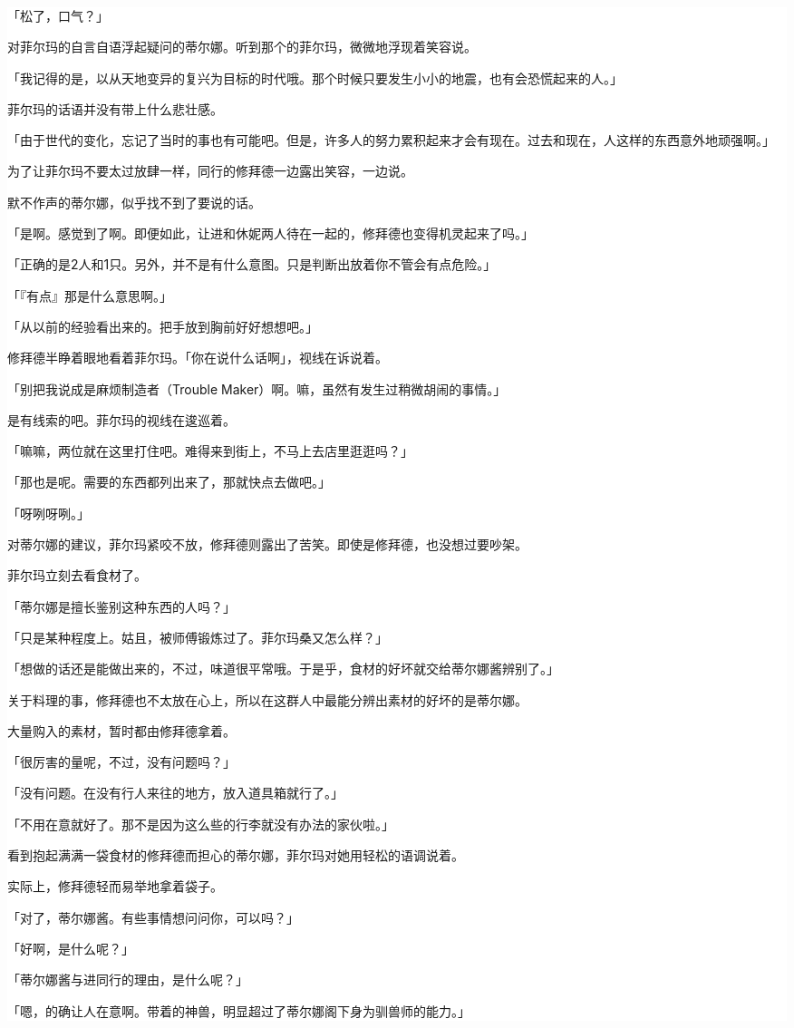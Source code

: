 「松了，口气？」

对菲尔玛的自言自语浮起疑问的蒂尔娜。听到那个的菲尔玛，微微地浮现着笑容说。

「我记得的是，以从天地变异的复兴为目标的时代哦。那个时候只要发生小小的地震，也有会恐慌起来的人。」

菲尔玛的话语并没有带上什么悲壮感。

「由于世代的变化，忘记了当时的事也有可能吧。但是，许多人的努力累积起来才会有现在。过去和现在，人这样的东西意外地顽强啊。」

为了让菲尔玛不要太过放肆一样，同行的修拜德一边露出笑容，一边说。

默不作声的蒂尔娜，似乎找不到了要说的话。

「是啊。感觉到了啊。即便如此，让进和休妮两人待在一起的，修拜德也变得机灵起来了吗。」

「正确的是2人和1只。另外，并不是有什么意图。只是判断出放着你不管会有点危险。」

「『有点』那是什么意思啊。」

「从以前的经验看出来的。把手放到胸前好好想想吧。」

修拜德半睁着眼地看着菲尔玛。「你在说什么话啊」，视线在诉说着。

「别把我说成是麻烦制造者（Trouble Maker）啊。嘛，虽然有发生过稍微胡闹的事情。」

是有线索的吧。菲尔玛的视线在逡巡着。

「嘛嘛，两位就在这里打住吧。难得来到街上，不马上去店里逛逛吗？」

「那也是呢。需要的东西都列出来了，那就快点去做吧。」

「呀咧呀咧。」

对蒂尔娜的建议，菲尔玛紧咬不放，修拜德则露出了苦笑。即使是修拜德，也没想过要吵架。

菲尔玛立刻去看食材了。

「蒂尔娜是擅长鉴别这种东西的人吗？」

「只是某种程度上。姑且，被师傅锻炼过了。菲尔玛桑又怎么样？」

「想做的话还是能做出来的，不过，味道很平常哦。于是乎，食材的好坏就交给蒂尔娜酱辨别了。」

关于料理的事，修拜德也不太放在心上，所以在这群人中最能分辨出素材的好坏的是蒂尔娜。

大量购入的素材，暂时都由修拜德拿着。

「很厉害的量呢，不过，没有问题吗？」

「没有问题。在没有行人来往的地方，放入道具箱就行了。」

「不用在意就好了。那不是因为这么些的行李就没有办法的家伙啦。」

看到抱起满满一袋食材的修拜德而担心的蒂尔娜，菲尔玛对她用轻松的语调说着。

实际上，修拜德轻而易举地拿着袋子。

「对了，蒂尔娜酱。有些事情想问问你，可以吗？」

「好啊，是什么呢？」

「蒂尔娜酱与进同行的理由，是什么呢？」

「嗯，的确让人在意啊。带着的神兽，明显超过了蒂尔娜阁下身为驯兽师的能力。」
